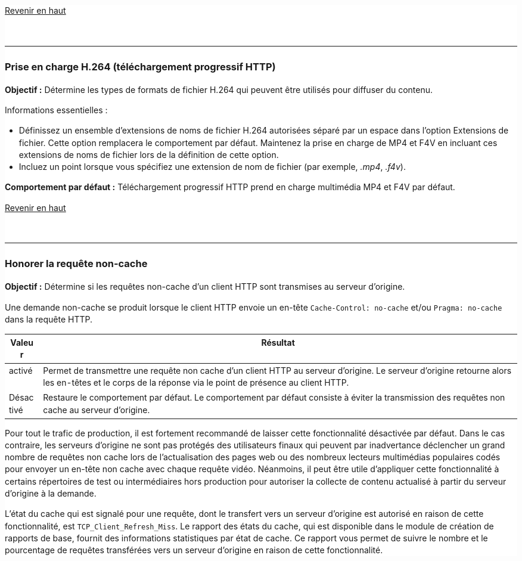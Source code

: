 [Revenir en haut](#azure-cdn-from-verizon-premium-rules-engine-features)

</br>

---

### <a name="h264-support-http-progressive-download"></a>Prise en charge H.264 (téléchargement progressif HTTP)

**Objectif :** Détermine les types de formats de fichier H.264 qui peuvent être utilisés pour diffuser du contenu.

Informations essentielles :

- Définissez un ensemble d’extensions de noms de fichier H.264 autorisées séparé par un espace dans l’option Extensions de fichier. Cette option remplacera le comportement par défaut. Maintenez la prise en charge de MP4 et F4V en incluant ces extensions de noms de fichier lors de la définition de cette option.
- Incluez un point lorsque vous spécifiez une extension de nom de fichier (par exemple, _.mp4_, _.f4v_).

**Comportement par défaut :** Téléchargement progressif HTTP prend en charge multimédia MP4 et F4V par défaut.

[Revenir en haut](#azure-cdn-from-verizon-premium-rules-engine-features)

</br>

---

### <a name="honor-no-cache-request"></a>Honorer la requête non-cache

**Objectif :** Détermine si les requêtes non-cache d’un client HTTP sont transmises au serveur d’origine.

Une demande non-cache se produit lorsque le client HTTP envoie un en-tête `Cache-Control: no-cache` et/ou `Pragma: no-cache` dans la requête HTTP.

Valeur|Résultat
--|--
activé|Permet de transmettre une requête non cache d’un client HTTP au serveur d’origine. Le serveur d’origine retourne alors les en-têtes et le corps de la réponse via le point de présence au client HTTP.
Désactivé|Restaure le comportement par défaut. Le comportement par défaut consiste à éviter la transmission des requêtes non cache au serveur d’origine.

Pour tout le trafic de production, il est fortement recommandé de laisser cette fonctionnalité désactivée par défaut. Dans le cas contraire, les serveurs d’origine ne sont pas protégés des utilisateurs finaux qui peuvent par inadvertance déclencher un grand nombre de requêtes non cache lors de l’actualisation des pages web ou des nombreux lecteurs multimédias populaires codés pour envoyer un en-tête non cache avec chaque requête vidéo. Néanmoins, il peut être utile d’appliquer cette fonctionnalité à certains répertoires de test ou intermédiaires hors production pour autoriser la collecte de contenu actualisé à partir du serveur d’origine à la demande.

L’état du cache qui est signalé pour une requête, dont le transfert vers un serveur d’origine est autorisé en raison de cette fonctionnalité, est `TCP_Client_Refresh_Miss`. Le rapport des états du cache, qui est disponible dans le module de création de rapports de base, fournit des informations statistiques par état de cache. Ce rapport vous permet de suivre le nombre et le pourcentage de requêtes transférées vers un serveur d’origine en raison de cette fonctionnalité.
